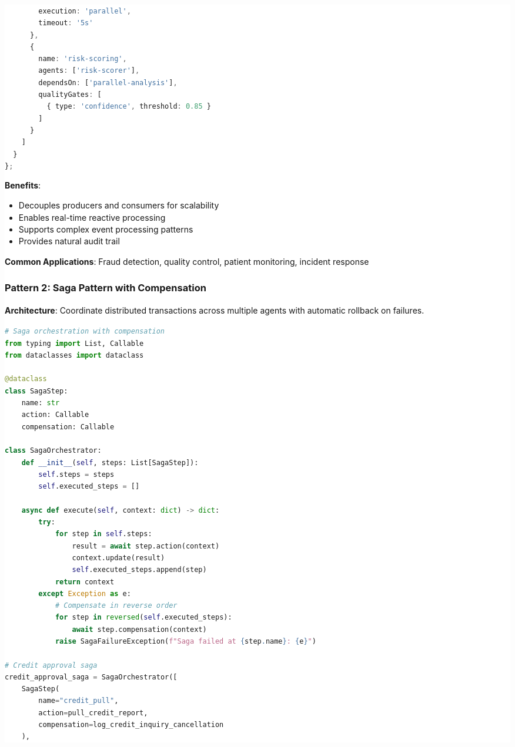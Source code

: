 ```typescript
        execution: 'parallel',
        timeout: '5s'
      },
      {
        name: 'risk-scoring',
        agents: ['risk-scorer'],
        dependsOn: ['parallel-analysis'],
        qualityGates: [
          { type: 'confidence', threshold: 0.85 }
        ]
      }
    ]
  }
};
```

**Benefits**:
- Decouples producers and consumers for scalability
- Enables real-time reactive processing
- Supports complex event processing patterns
- Provides natural audit trail

**Common Applications**: Fraud detection, quality control, patient monitoring, incident response

### Pattern 2: Saga Pattern with Compensation

**Architecture**: Coordinate distributed transactions across multiple agents with automatic rollback on failures.

```python
# Saga orchestration with compensation
from typing import List, Callable
from dataclasses import dataclass

@dataclass
class SagaStep:
    name: str
    action: Callable
    compensation: Callable

class SagaOrchestrator:
    def __init__(self, steps: List[SagaStep]):
        self.steps = steps
        self.executed_steps = []

    async def execute(self, context: dict) -> dict:
        try:
            for step in self.steps:
                result = await step.action(context)
                context.update(result)
                self.executed_steps.append(step)
            return context
        except Exception as e:
            # Compensate in reverse order
            for step in reversed(self.executed_steps):
                await step.compensation(context)
            raise SagaFailureException(f"Saga failed at {step.name}: {e}")

# Credit approval saga
credit_approval_saga = SagaOrchestrator([
    SagaStep(
        name="credit_pull",
        action=pull_credit_report,
        compensation=log_credit_inquiry_cancellation
    ),
```